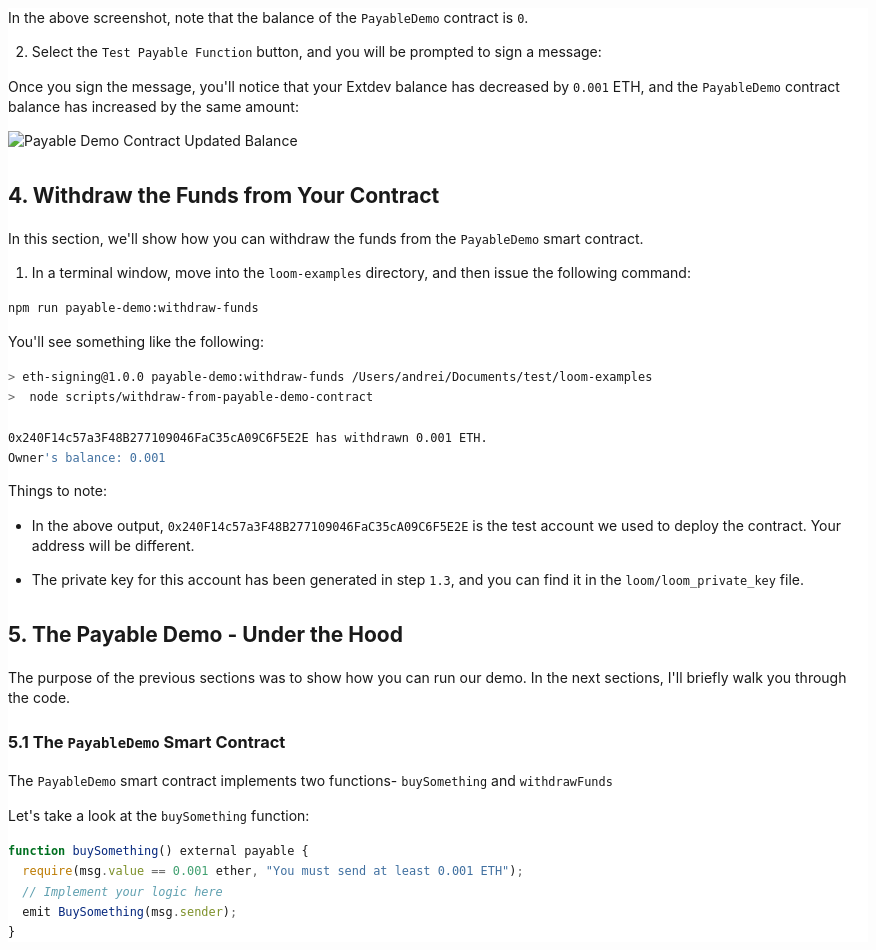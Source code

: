 In the above screenshot, note that the balance of the `PayableDemo` contract is `0`.

2. Select the `Test Payable Function` button, and you will be  prompted to sign a message:

Once you sign the message, you'll notice that your Extdev balance has decreased by `0.001` ETH, and the `PayableDemo` contract balance has increased by the same amount:

![Payable Demo Contract Updated Balance](/developers/img/payable-demo-contract-updated-balance.png)

## 4. Withdraw the Funds from Your Contract

In this section, we'll show how you can withdraw the funds from the `PayableDemo` smart contract.

1. In a terminal window, move into the `loom-examples` directory, and then issue the following command:

```
npm run payable-demo:withdraw-funds
```

You'll see something like the following:

```Bash
> eth-signing@1.0.0 payable-demo:withdraw-funds /Users/andrei/Documents/test/loom-examples
>  node scripts/withdraw-from-payable-demo-contract

0x240F14c57a3F48B277109046FaC35cA09C6F5E2E has withdrawn 0.001 ETH.
Owner's balance: 0.001
```

Things to note:

* In the above output, `0x240F14c57a3F48B277109046FaC35cA09C6F5E2E` is the test account we used to deploy the contract. Your address will be different.

* The private key for this account has been generated in step `1.3`, and you can find it in the `loom/loom_private_key` file.


## 5. The Payable Demo - Under the Hood

The purpose of the previous sections was to show how you can run our demo. In the next sections, I'll briefly walk you through the code.


### 5.1 The `PayableDemo` Smart Contract

The `PayableDemo` smart contract implements two functions- `buySomething` and `withdrawFunds`

Let's take a look at the `buySomething` function:


```JavaScript
function buySomething() external payable {
  require(msg.value == 0.001 ether, "You must send at least 0.001 ETH");
  // Implement your logic here
  emit BuySomething(msg.sender);
}
```
